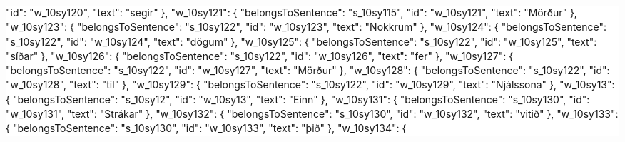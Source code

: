 "id": "w_10sy120",
"text": "segir"
},
"w_10sy121": {
"belongsToSentence": "s_10sy115",
"id": "w_10sy121",
"text": "Mörður"
},
"w_10sy123": {
"belongsToSentence": "s_10sy122",
"id": "w_10sy123",
"text": "Nokkrum"
},
"w_10sy124": {
"belongsToSentence": "s_10sy122",
"id": "w_10sy124",
"text": "dögum"
},
"w_10sy125": {
"belongsToSentence": "s_10sy122",
"id": "w_10sy125",
"text": "síðar"
},
"w_10sy126": {
"belongsToSentence": "s_10sy122",
"id": "w_10sy126",
"text": "fer"
},
"w_10sy127": {
"belongsToSentence": "s_10sy122",
"id": "w_10sy127",
"text": "Mörður"
},
"w_10sy128": {
"belongsToSentence": "s_10sy122",
"id": "w_10sy128",
"text": "til"
},
"w_10sy129": {
"belongsToSentence": "s_10sy122",
"id": "w_10sy129",
"text": "Njálssona"
},
"w_10sy13": {
"belongsToSentence": "s_10sy12",
"id": "w_10sy13",
"text": "Einn"
},
"w_10sy131": {
"belongsToSentence": "s_10sy130",
"id": "w_10sy131",
"text": "Strákar"
},
"w_10sy132": {
"belongsToSentence": "s_10sy130",
"id": "w_10sy132",
"text": "vitið"
},
"w_10sy133": {
"belongsToSentence": "s_10sy130",
"id": "w_10sy133",
"text": "þið"
},
"w_10sy134": {